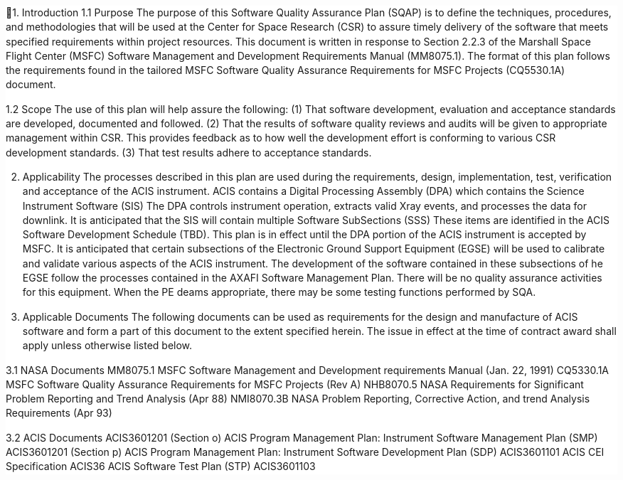 1. Introduction
1.1 Purpose
The purpose of this Software Quality Assurance Plan (SQAP) is to define the techniques, procedures, and methodologies that will be used at the Center for Space Research (CSR) to assure timely delivery of the software that meets specified
requirements within project resources. This document is written in response to Section 2.2.3 of the Marshall Space Flight Center (MSFC) Software Management and Development Requirements Manual (MM­8075.1). The format of this
plan follows the requirements found in the tailored MSFC Software Quality Assurance Requirements for MSFC Projects (CQ­5530.1A) document.

1.2 Scope
The use of this plan will help assure the following: (1) That software development, evaluation and acceptance standards are developed, documented and followed. (2) That the results of software quality reviews and audits will be given to
appropriate management within CSR. This provides feedback as to how well the development effort is conforming to various CSR development standards. (3) That test results adhere to acceptance standards.

2. Applicability
The processes described in this plan are used during the requirements, design, implementation, test, verification and acceptance of the ACIS instrument. ACIS contains a Digital Processing Assembly (DPA) which contains the Science
Instrument Software (SIS) The DPA controls instrument operation, extracts valid X­ray events, and processes the data for downlink. It is anticipated that the SIS will contain multiple Software Sub­Sections (SSS) These items are identified
in the ACIS Software Development Schedule (TBD). This plan is in effect until the DPA portion of the ACIS instrument is accepted by MSFC.
It is anticipated that certain subsections of the Electronic Ground Support Equipment (EGSE) will be used to calibrate and validate various aspects of the ACIS instrument. The development of the software contained in these subsections of
he EGSE follow the processes contained in the AXAF­I Software Management Plan. There will be no quality assurance activities for this equipment. When the PE deams appropriate, there may be some testing functions performed by SQA.

3. Applicable Documents
The following documents can be used as requirements for the design and manufacture of ACIS software and form a part of this document to the extent specified herein. The issue in effect at the time of contract award shall apply unless
otherwise listed below.

3.1 NASA Documents
MM­8075.1
MSFC Software Management and Development requirements Manual (Jan. 22, 1991)
CQ­5330.1A
MSFC Software Quality Assurance Requirements for MSFC Projects (Rev A)
NHB­8070.5
NASA Requirements for Significant Problem Reporting and Trend Analysis (Apr 88)
NMI­8070.3B
NASA Problem Reporting, Corrective Action, and trend Analysis Requirements (Apr 93)

3.2 ACIS Documents
ACIS­36­01201 (Section o)
ACIS Program Management Plan: Instrument Software Management Plan (SMP)
ACIS­36­01201 (Section p)
ACIS Program Management Plan: Instrument Software Development Plan (SDP)
ACIS­36­01101
ACIS CEI Specification
ACIS­36­
ACIS Software Test Plan (STP)
ACIS­36­01103

